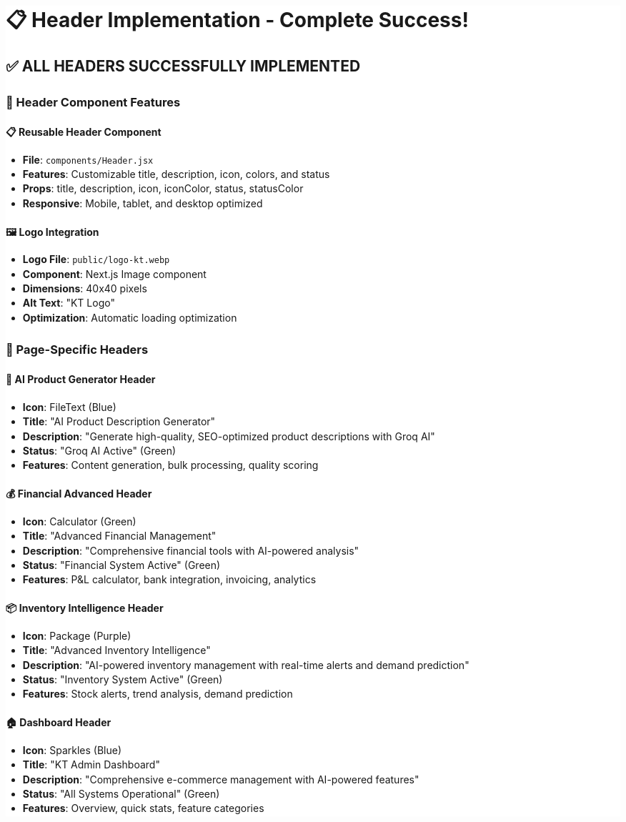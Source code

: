 # 📋 Header Implementation - Complete Success!

## ✅ **ALL HEADERS SUCCESSFULLY IMPLEMENTED**

### **🎨 Header Component Features**

#### **📋 Reusable Header Component**
- **File**: `components/Header.jsx`
- **Features**: Customizable title, description, icon, colors, and status
- **Props**: title, description, icon, iconColor, status, statusColor
- **Responsive**: Mobile, tablet, and desktop optimized

#### **🖼️ Logo Integration**
- **Logo File**: `public/logo-kt.webp`
- **Component**: Next.js Image component
- **Dimensions**: 40x40 pixels
- **Alt Text**: "KT Logo"
- **Optimization**: Automatic loading optimization

### **📝 Page-Specific Headers**

#### **🤖 AI Product Generator Header**
- **Icon**: FileText (Blue)
- **Title**: "AI Product Description Generator"
- **Description**: "Generate high-quality, SEO-optimized product descriptions with Groq AI"
- **Status**: "Groq AI Active" (Green)
- **Features**: Content generation, bulk processing, quality scoring

#### **💰 Financial Advanced Header**
- **Icon**: Calculator (Green)
- **Title**: "Advanced Financial Management"
- **Description**: "Comprehensive financial tools with AI-powered analysis"
- **Status**: "Financial System Active" (Green)
- **Features**: P&L calculator, bank integration, invoicing, analytics

#### **📦 Inventory Intelligence Header**
- **Icon**: Package (Purple)
- **Title**: "Advanced Inventory Intelligence"
- **Description**: "AI-powered inventory management with real-time alerts and demand prediction"
- **Status**: "Inventory System Active" (Green)
- **Features**: Stock alerts, trend analysis, demand prediction

#### **🏠 Dashboard Header**
- **Icon**: Sparkles (Blue)
- **Title**: "KT Admin Dashboard"
- **Description**: "Comprehensive e-commerce management with AI-powered features"
- **Status**: "All Systems Operational" (Green)
- **Features**: Overview, quick stats, feature categories

